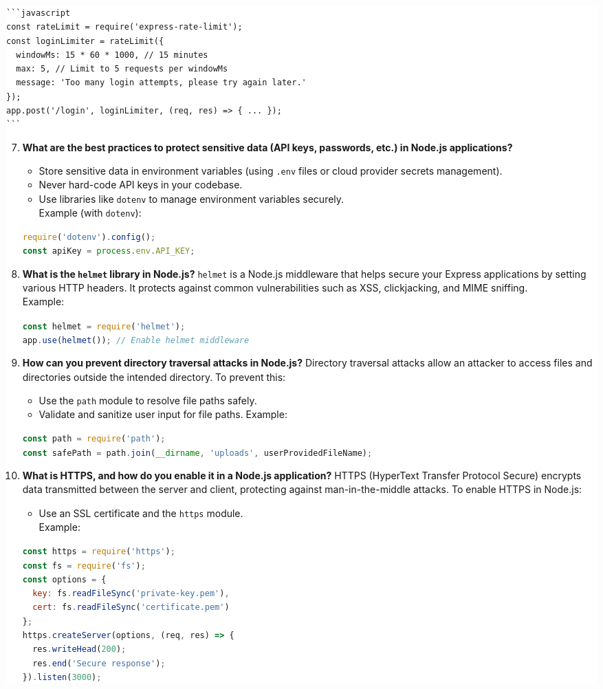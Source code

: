     ```javascript
    const rateLimit = require('express-rate-limit');
    const loginLimiter = rateLimit({
      windowMs: 15 * 60 * 1000, // 15 minutes
      max: 5, // Limit to 5 requests per windowMs
      message: 'Too many login attempts, please try again later.'
    });
    app.post('/login', loginLimiter, (req, res) => { ... });
    ```
    
7. **What are the best practices to protect sensitive data (API keys, passwords, etc.) in Node.js applications?**
    
    - Store sensitive data in environment variables (using `.env` files or cloud provider secrets management).
    - Never hard-code API keys in your codebase.
    - Use libraries like `dotenv` to manage environment variables securely.  
        Example (with `dotenv`):
    
    ```javascript
    require('dotenv').config();
    const apiKey = process.env.API_KEY;
    ```
    
8. **What is the `helmet` library in Node.js?** `helmet` is a Node.js middleware that helps secure your Express applications by setting various HTTP headers. It protects against common vulnerabilities such as XSS, clickjacking, and MIME sniffing.  
    Example:
    
    ```javascript
    const helmet = require('helmet');
    app.use(helmet()); // Enable helmet middleware
    ```
    
9. **How can you prevent directory traversal attacks in Node.js?** Directory traversal attacks allow an attacker to access files and directories outside the intended directory. To prevent this:
    
    - Use the `path` module to resolve file paths safely.
    - Validate and sanitize user input for file paths. Example:
    
    ```javascript
    const path = require('path');
    const safePath = path.join(__dirname, 'uploads', userProvidedFileName);
    ```
    
10. **What is HTTPS, and how do you enable it in a Node.js application?** HTTPS (HyperText Transfer Protocol Secure) encrypts data transmitted between the server and client, protecting against man-in-the-middle attacks. To enable HTTPS in Node.js:
    
    - Use an SSL certificate and the `https` module.  
        Example:
    
    ```javascript
    const https = require('https');
    const fs = require('fs');
    const options = {
      key: fs.readFileSync('private-key.pem'),
      cert: fs.readFileSync('certificate.pem')
    };
    https.createServer(options, (req, res) => {
      res.writeHead(200);
      res.end('Secure response');
    }).listen(3000);
    ```
    
